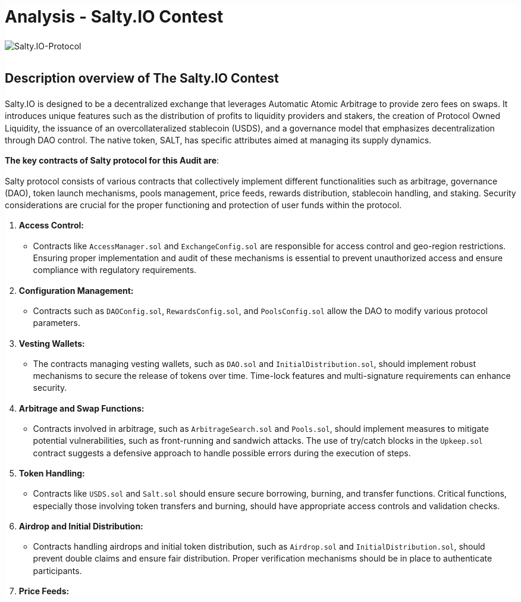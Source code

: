# Analysis - Salty.IO Contest

![Salty.IO-Protocol](https://code4rena.com/_next/image?url=https%3A%2F%2Fstorage.googleapis.com%2Fcdn-c4-uploads-v0%2Fuploads%2FTEwB4jYYdhM.0&w=256&q=75)

## Description overview of The Salty.IO Contest

Salty.IO is designed to be a decentralized exchange that leverages Automatic Atomic Arbitrage to provide zero fees on swaps. It introduces unique features such as the distribution of profits to liquidity providers and stakers, the creation of Protocol Owned Liquidity, the issuance of an overcollateralized stablecoin (USDS), and a governance model that emphasizes decentralization through DAO control. The native token, SALT, has specific attributes aimed at managing its supply dynamics.

**The key contracts of Salty protocol for this Audit are**:

Salty protocol consists of various contracts that collectively implement different functionalities such as arbitrage, governance (DAO), token launch mechanisms, pools management, price feeds, rewards distribution, stablecoin handling, and staking. Security considerations are crucial for the proper functioning and protection of user funds within the protocol.

1. **Access Control:**

   - Contracts like `AccessManager.sol` and `ExchangeConfig.sol` are responsible for access control and geo-region restrictions. Ensuring proper implementation and audit of these mechanisms is essential to prevent unauthorized access and ensure compliance with regulatory requirements.

2. **Configuration Management:**

   - Contracts such as `DAOConfig.sol`, `RewardsConfig.sol`, and `PoolsConfig.sol` allow the DAO to modify various protocol parameters.

3. **Vesting Wallets:**

   - The contracts managing vesting wallets, such as `DAO.sol` and `InitialDistribution.sol`, should implement robust mechanisms to secure the release of tokens over time. Time-lock features and multi-signature requirements can enhance security.

4. **Arbitrage and Swap Functions:**

   - Contracts involved in arbitrage, such as `ArbitrageSearch.sol` and `Pools.sol`, should implement measures to mitigate potential vulnerabilities, such as front-running and sandwich attacks. The use of try/catch blocks in the `Upkeep.sol` contract suggests a defensive approach to handle possible errors during the execution of steps.

5. **Token Handling:**

   - Contracts like `USDS.sol` and `Salt.sol` should ensure secure borrowing, burning, and transfer functions. Critical functions, especially those involving token transfers and burning, should have appropriate access controls and validation checks.

6. **Airdrop and Initial Distribution:**

   - Contracts handling airdrops and initial token distribution, such as `Airdrop.sol` and `InitialDistribution.sol`, should prevent double claims and ensure fair distribution. Proper verification mechanisms should be in place to authenticate participants.

7. **Price Feeds:**
